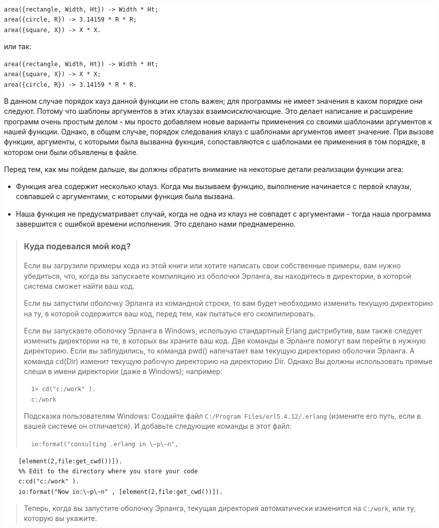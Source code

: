     area({rectangle, Width, Ht}) -> Width * Ht;
    area({circle, R}) -> 3.14159 * R * R;
    area({square, X}) -> X * X.

или так:

    area({rectangle, Width, Ht}) -> Width * Ht;
    area({square, X}) -> X * X;
    area({circle, R}) -> 3.14159 * R * R.

В данном случае порядок кауз данной функции не столь важен; для программы не имеет значения в каком порядке они следуют. Потому что шаблоны аргументов в этих клаузах взаимоисключающие. Это делает написание и расширение программ очень простым делом - мы просто добавляем новые варианты применения со своими шаблонами аргументов к нашей функции. Однако, в общем случае, порядок следования клауз с шаблонами аргументов имеет значение. При вызове функции,  аргументы, с которыми была вызванна фукнция, сопоставляются с шаблонами ее применения в том порядке, в котором они были объявлены в файле.

Перед тем, как мы пойдем дальше, вы должны обратить внимание на некоторые детали реализации функции area:

* Функция area содержит несколько клауз. Когда мы вызываем функцию, выполнение начинается с первой клаузы, совпавшей с аргументами, с которыми функция была вызвана.

* Наша функция не предусматривает случай, когда не одна из клауз не совпадет с аргументами - тогда наша программа завершится с ошибкой времени исполнения. Это сделано нами преднамеренно.

>### Куда подевался мой код?
>
>Если вы загрузили примеры кода из этой книги или хотите написать свои собственные примеры, вам нужно убедиться, что, когда вы запускаете компиляцию из оболочки Эрланга, вы находитесь в директории, в которой система сможет найти ваш код.
>
>Если вы запустили оболочку Эрланга из командной строки, то вам будет необходимо изменить текущую директорию на ту, в которой содержится ваш код, перед тем, как пытаться его скомпилировать.
>
>Если вы запускаете оболочку Эрланга в Windows, использую стандартный Erlang дистрибутив, вам также следует изменить директории на те, в которых вы храните ваш код. Две команды в Эрланге помогут вам перейти в нужную директорию. Если вы заблудились, то команда pwd() напечатает вам
текущую директорию оболочки Эрланга. А команда cd(Dir) изменит текущую рабочую директорию на директорию Dir. Однако Вы должны использовать прямые слеши в имени директории (даже в Windows); например:
>
>		1> cd("c:/work" ).
>		c:/work
>
>Подсказка пользователям Windows: Создайте файл `C:/Program Files/erl5.4.12/.erlang` (измените его путь, если в вашей системе он отличается). И добавьте следующие команды в этот файл:
>
>		io:format("consulting .erlang in \~p\~n",
    	[element(2,file:get_cwd())]).
    	%% Edit to the directory where you store your code
    	c:cd("c:/work" ).
    	io:format("Now in:\~p\~n" , [element(2,file:get_cwd())]).
>
>Теперь, когда вы запустите оболочку Эрланга, текущая директория автоматически изменится на `C:/work`, или ту, которую вы укажите.
